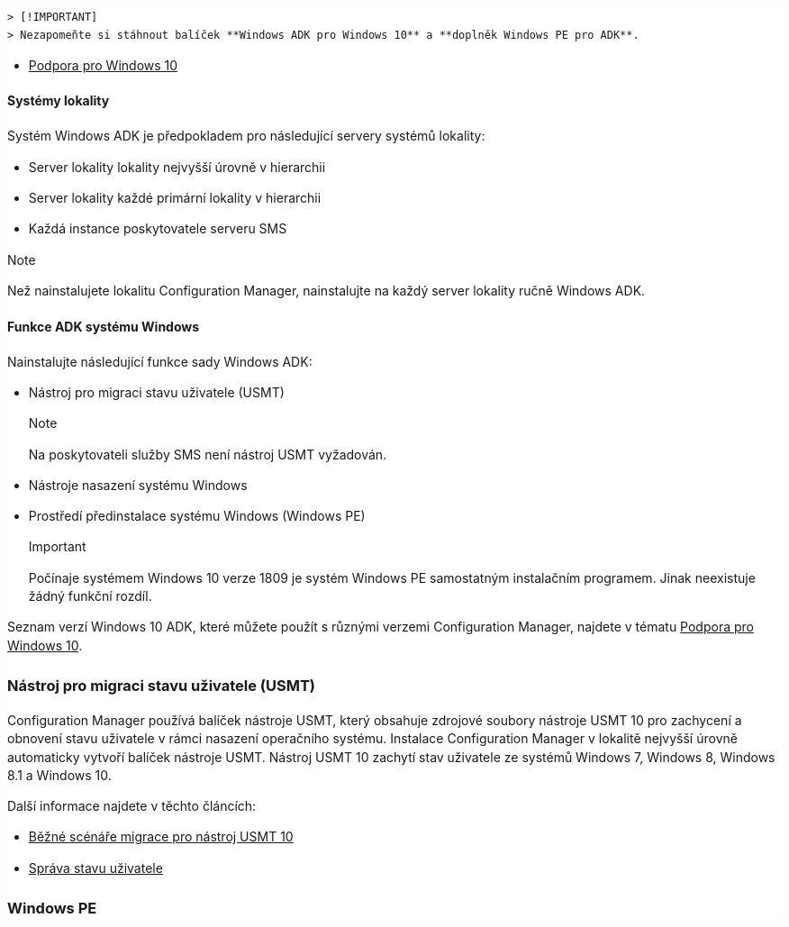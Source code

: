     > [!IMPORTANT]
    > Nezapomeňte si stáhnout balíček **Windows ADK pro Windows 10** a **doplněk Windows PE pro ADK**.

- [Podpora pro Windows 10](../../core/plan-design/configs/support-for-windows-10.md)  

#### <a name="site-systems"></a>Systémy lokality
Systém Windows ADK je předpokladem pro následující servery systémů lokality:

- Server lokality lokality nejvyšší úrovně v hierarchii  

- Server lokality každé primární lokality v hierarchii  

- Každá instance poskytovatele serveru SMS  


> [!NOTE]  
> Než nainstalujete lokalitu Configuration Manager, nainstalujte na každý server lokality ručně Windows ADK.  

#### <a name="windows-adk-features"></a>Funkce ADK systému Windows
Nainstalujte následující funkce sady Windows ADK:  

-   Nástroj pro migraci stavu uživatele (USMT)  

    > [!Note]  
    > Na poskytovateli služby SMS není nástroj USMT vyžadován.

-   Nástroje nasazení systému Windows  

-   Prostředí předinstalace systému Windows (Windows PE)  

    > [!Important]  
    > Počínaje systémem Windows 10 verze 1809 je systém Windows PE samostatným instalačním programem. Jinak neexistuje žádný funkční rozdíl.<!--SCCMDocs-pr issue 2908-->  

Seznam verzí Windows 10 ADK, které můžete použít s různými verzemi Configuration Manager, najdete v tématu [Podpora pro Windows 10](../../core/plan-design/configs/support-for-windows-10.md#windows-10-adk).


### <a name="user-state-migration-tool-usmt"></a>Nástroj pro migraci stavu uživatele (USMT)  

Configuration Manager používá balíček nástroje USMT, který obsahuje zdrojové soubory nástroje USMT 10 pro zachycení a obnovení stavu uživatele v rámci nasazení operačního systému. Instalace Configuration Manager v lokalitě nejvyšší úrovně automaticky vytvoří balíček nástroje USMT. Nástroj USMT 10 zachytí stav uživatele ze systémů Windows 7, Windows 8, Windows 8.1 a Windows 10.  

Další informace najdete v těchto článcích:  

- [Běžné scénáře migrace pro nástroj USMT 10](https://docs.microsoft.com/windows/deployment/usmt/usmt-common-migration-scenarios)  

- [Správa stavu uživatele](../get-started/manage-user-state.md)  


### <a name="windows-pe"></a>Windows PE  
